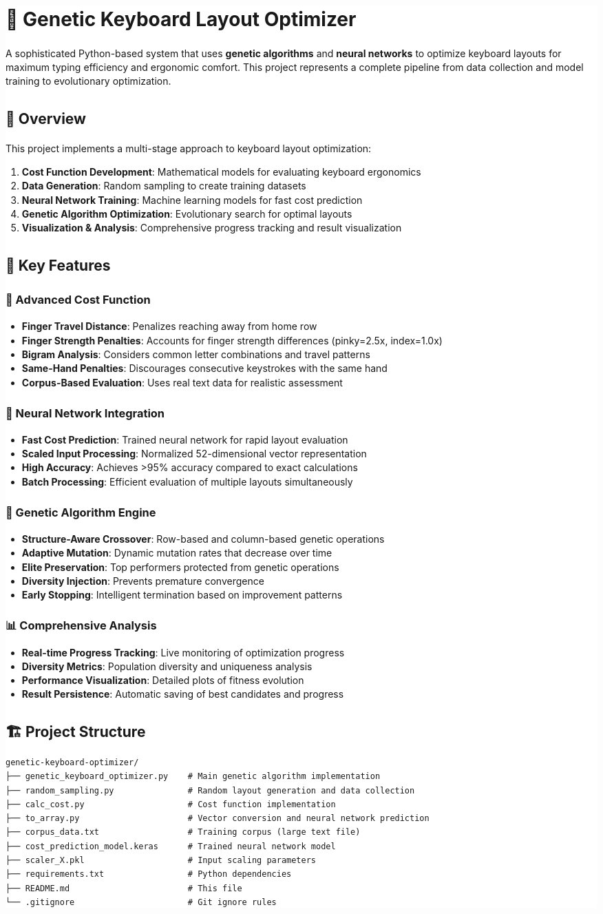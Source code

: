 # 🧬 Genetic Keyboard Layout Optimizer

A sophisticated Python-based system that uses **genetic algorithms** and **neural networks** to optimize keyboard layouts for maximum typing efficiency and ergonomic comfort. This project represents a complete pipeline from data collection and model training to evolutionary optimization.

## 🌟 Overview

This project implements a multi-stage approach to keyboard layout optimization:

1. **Cost Function Development**: Mathematical models for evaluating keyboard ergonomics
2. **Data Generation**: Random sampling to create training datasets
3. **Neural Network Training**: Machine learning models for fast cost prediction
4. **Genetic Algorithm Optimization**: Evolutionary search for optimal layouts
5. **Visualization & Analysis**: Comprehensive progress tracking and result visualization

## 🎯 Key Features

### 🧠 Advanced Cost Function
- **Finger Travel Distance**: Penalizes reaching away from home row
- **Finger Strength Penalties**: Accounts for finger strength differences (pinky=2.5x, index=1.0x)
- **Bigram Analysis**: Considers common letter combinations and travel patterns
- **Same-Hand Penalties**: Discourages consecutive keystrokes with the same hand
- **Corpus-Based Evaluation**: Uses real text data for realistic assessment

### 🤖 Neural Network Integration
- **Fast Cost Prediction**: Trained neural network for rapid layout evaluation
- **Scaled Input Processing**: Normalized 52-dimensional vector representation
- **High Accuracy**: Achieves >95% accuracy compared to exact calculations
- **Batch Processing**: Efficient evaluation of multiple layouts simultaneously

### 🧬 Genetic Algorithm Engine
- **Structure-Aware Crossover**: Row-based and column-based genetic operations
- **Adaptive Mutation**: Dynamic mutation rates that decrease over time
- **Elite Preservation**: Top performers protected from genetic operations
- **Diversity Injection**: Prevents premature convergence
- **Early Stopping**: Intelligent termination based on improvement patterns

### 📊 Comprehensive Analysis
- **Real-time Progress Tracking**: Live monitoring of optimization progress
- **Diversity Metrics**: Population diversity and uniqueness analysis
- **Performance Visualization**: Detailed plots of fitness evolution
- **Result Persistence**: Automatic saving of best candidates and progress

## 🏗️ Project Structure

```
genetic-keyboard-optimizer/
├── genetic_keyboard_optimizer.py    # Main genetic algorithm implementation
├── random_sampling.py               # Random layout generation and data collection
├── calc_cost.py                     # Cost function implementation
├── to_array.py                      # Vector conversion and neural network prediction
├── corpus_data.txt                  # Training corpus (large text file)
├── cost_prediction_model.keras      # Trained neural network model
├── scaler_X.pkl                     # Input scaling parameters
├── requirements.txt                 # Python dependencies
├── README.md                        # This file
└── .gitignore                       # Git ignore rules
```
